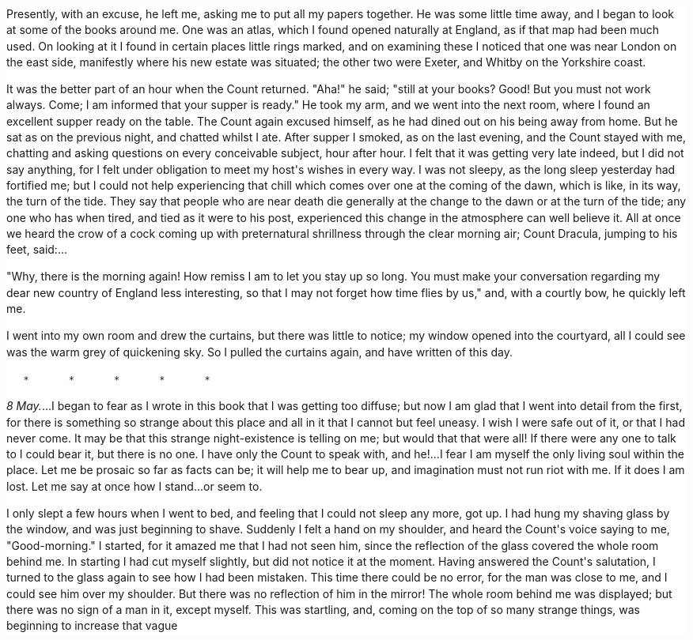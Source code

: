 Presently, with an excuse, he left me, asking me to put all my papers
together. He was some little time away, and I began to look at some of
the books around me. One was an atlas, which I found opened naturally at
England, as if that map had been much used. On looking at it I found in
certain places little rings marked, and on examining these I noticed
that one was near London on the east side, manifestly where his new
estate was situated; the other two were Exeter, and Whitby on the
Yorkshire coast.

It was the better part of an hour when the Count returned. "Aha!" he
said; "still at your books? Good! But you must not work always. Come; I
am informed that your supper is ready." He took my arm, and we went into
the next room, where I found an excellent supper ready on the table. The
Count again excused himself, as he had dined out on his being away from
home. But he sat as on the previous night, and chatted whilst I ate.
After supper I smoked, as on the last evening, and the Count stayed with
me, chatting and asking questions on every conceivable subject, hour
after hour. I felt that it was getting very late indeed, but I did not
say anything, for I felt under obligation to meet my host's wishes in
every way. I was not sleepy, as the long sleep yesterday had fortified
me; but I could not help experiencing that chill which comes over one at
the coming of the dawn, which is like, in its way, the turn of the tide.
They say that people who are near death die generally at the change to
the dawn or at the turn of the tide; any one who has when tired, and
tied as it were to his post, experienced this change in the atmosphere
can well believe it. All at once we heard the crow of a cock coming up
with preternatural shrillness through the clear morning air; Count
Dracula, jumping to his feet, said:...

"Why, there is the morning again! How remiss I am to let you stay up so
long. You must make your conversation regarding my dear new country of
England less interesting, so that I may not forget how time flies by
us," and, with a courtly bow, he quickly left me.

I went into my own room and drew the curtains, but there was little to
notice; my window opened into the courtyard, all I could see was the
warm grey of quickening sky. So I pulled the curtains again, and have
written of this day.

       *       *       *       *       *

_8 May._...I began to fear as I wrote in this book that I was getting too
diffuse; but now I am glad that I went into detail from the first, for
there is something so strange about this place and all in it that I
cannot but feel uneasy. I wish I were safe out of it, or that I had
never come. It may be that this strange night-existence is telling on
me; but would that that were all! If there were any one to talk to I
could bear it, but there is no one. I have only the Count to speak with,
and he!...I fear I am myself the only living soul within the place. Let
me be prosaic so far as facts can be; it will help me to bear up, and
imagination must not run riot with me. If it does I am lost. Let me say
at once how I stand...or seem to.

I only slept a few hours when I went to bed, and feeling that I could
not sleep any more, got up. I had hung my shaving glass by the window,
and was just beginning to shave. Suddenly I felt a hand on my shoulder,
and heard the Count's voice saying to me, "Good-morning." I started, for
it amazed me that I had not seen him, since the reflection of the glass
covered the whole room behind me. In starting I had cut myself slightly,
but did not notice it at the moment. Having answered the Count's
salutation, I turned to the glass again to see how I had been mistaken.
This time there could be no error, for the man was close to me, and I
could see him over my shoulder. But there was no reflection of him in
the mirror! The whole room behind me was displayed; but there was no
sign of a man in it, except myself. This was startling, and, coming on
the top of so many strange things, was beginning to increase that vague